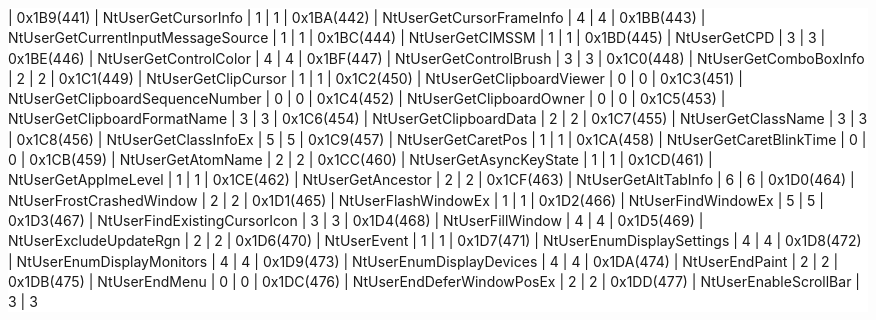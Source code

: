 | 0x1B9(441) | NtUserGetCursorInfo | 1 | 1
| 0x1BA(442) | NtUserGetCursorFrameInfo | 4 | 4
| 0x1BB(443) | NtUserGetCurrentInputMessageSource | 1 | 1
| 0x1BC(444) | NtUserGetCIMSSM | 1 | 1
| 0x1BD(445) | NtUserGetCPD | 3 | 3
| 0x1BE(446) | NtUserGetControlColor | 4 | 4
| 0x1BF(447) | NtUserGetControlBrush | 3 | 3
| 0x1C0(448) | NtUserGetComboBoxInfo | 2 | 2
| 0x1C1(449) | NtUserGetClipCursor | 1 | 1
| 0x1C2(450) | NtUserGetClipboardViewer | 0 | 0
| 0x1C3(451) | NtUserGetClipboardSequenceNumber | 0 | 0
| 0x1C4(452) | NtUserGetClipboardOwner | 0 | 0
| 0x1C5(453) | NtUserGetClipboardFormatName | 3 | 3
| 0x1C6(454) | NtUserGetClipboardData | 2 | 2
| 0x1C7(455) | NtUserGetClassName | 3 | 3
| 0x1C8(456) | NtUserGetClassInfoEx | 5 | 5
| 0x1C9(457) | NtUserGetCaretPos | 1 | 1
| 0x1CA(458) | NtUserGetCaretBlinkTime | 0 | 0
| 0x1CB(459) | NtUserGetAtomName | 2 | 2
| 0x1CC(460) | NtUserGetAsyncKeyState | 1 | 1
| 0x1CD(461) | NtUserGetAppImeLevel | 1 | 1
| 0x1CE(462) | NtUserGetAncestor | 2 | 2
| 0x1CF(463) | NtUserGetAltTabInfo | 6 | 6
| 0x1D0(464) | NtUserFrostCrashedWindow | 2 | 2
| 0x1D1(465) | NtUserFlashWindowEx | 1 | 1
| 0x1D2(466) | NtUserFindWindowEx | 5 | 5
| 0x1D3(467) | NtUserFindExistingCursorIcon | 3 | 3
| 0x1D4(468) | NtUserFillWindow | 4 | 4
| 0x1D5(469) | NtUserExcludeUpdateRgn | 2 | 2
| 0x1D6(470) | NtUserEvent | 1 | 1
| 0x1D7(471) | NtUserEnumDisplaySettings | 4 | 4
| 0x1D8(472) | NtUserEnumDisplayMonitors | 4 | 4
| 0x1D9(473) | NtUserEnumDisplayDevices | 4 | 4
| 0x1DA(474) | NtUserEndPaint | 2 | 2
| 0x1DB(475) | NtUserEndMenu | 0 | 0
| 0x1DC(476) | NtUserEndDeferWindowPosEx | 2 | 2
| 0x1DD(477) | NtUserEnableScrollBar | 3 | 3